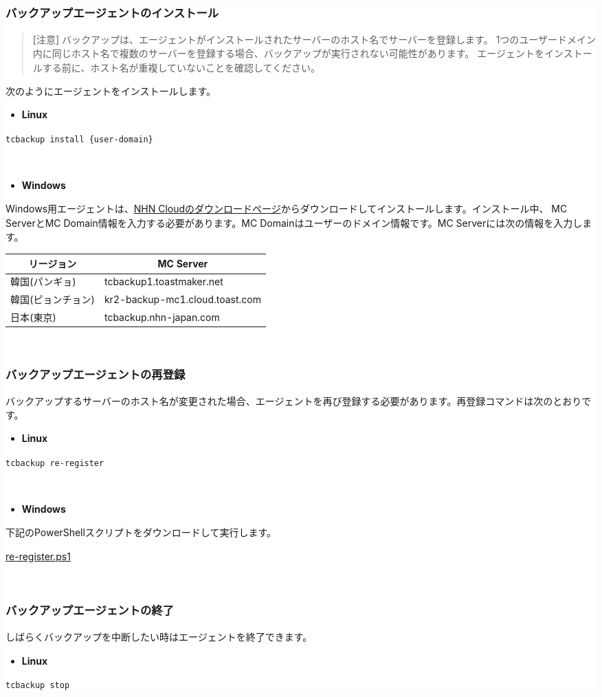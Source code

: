 ### バックアップエージェントのインストール

> [注意]
> バックアップは、エージェントがインストールされたサーバーのホスト名でサーバーを登録します。
> 1つのユーザードメイン内に同じホスト名で複数のサーバーを登録する場合、バックアップが実行されない可能性があります。
> エージェントをインストールする前に、ホスト名が重複していないことを確認してください。

次のようにエージェントをインストールします。

* **Linux**

```
tcbackup install {user-domain}
```

<br/>

* **Windows**

Windows用エージェントは、[NHN Cloudのダウンロードページ](https://docs.toast.com/ja/Download)からダウンロードしてインストールします。インストール中、 MC ServerとMC Domain情報を入力する必要があります。MC Domainはユーザーのドメイン情報です。MC Serverには次の情報を入力します。

| リージョン | MC Server |
| --- | --- |
| 韓国(パンギョ) | tcbackup1.toastmaker.net |
| 韓国(ピョンチョン) | kr2-backup-mc1.cloud.toast.com |
| 日本(東京) | tcbackup.nhn-japan.com |

<br/>


### バックアップエージェントの再登録
バックアップするサーバーのホスト名が変更された場合、エージェントを再び登録する必要があります。再登録コマンドは次のとおりです。

* **Linux**

```
tcbackup re-register
```

<br/>

* **Windows**

下記のPowerShellスクリプトをダウンロードして実行します。

[re-register.ps1](https://static.toastoven.net/toastcloud/sdk_download/backup/scripts/windows/re-register.ps1)


<br/>

### バックアップエージェントの終了
しばらくバックアップを中断したい時はエージェントを終了できます。

* **Linux**

```
tcbackup stop
```
